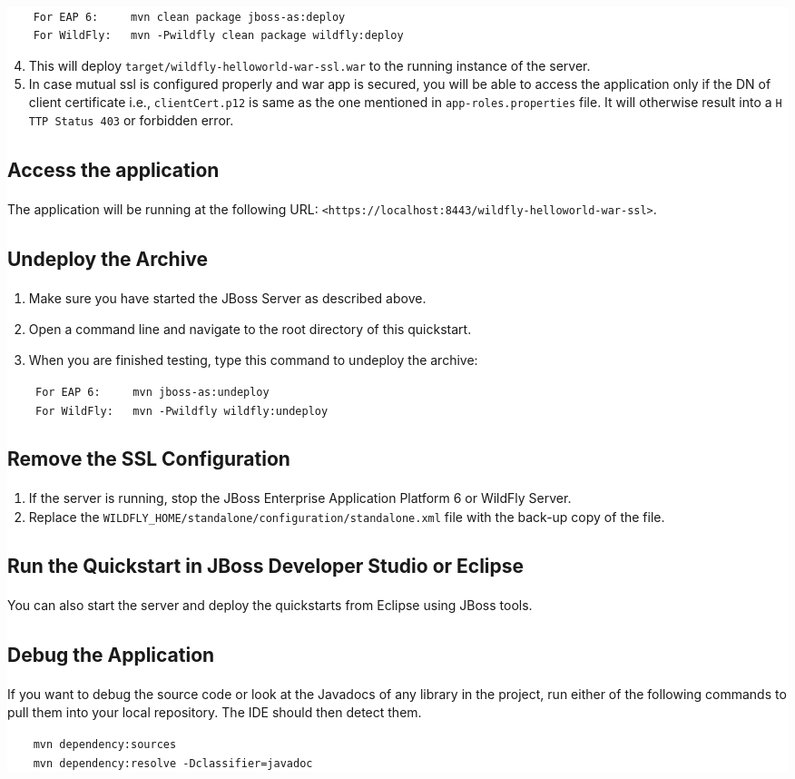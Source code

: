         For EAP 6:     mvn clean package jboss-as:deploy
        For WildFly:   mvn -Pwildfly clean package wildfly:deploy

4. This will deploy `target/wildfly-helloworld-war-ssl.war` to the running instance of the server.
5. In case mutual ssl is configured properly and war app is secured, you will be able to access the application only if the DN of client certificate i.e., `clientCert.p12` is same as the one mentioned in `app-roles.properties` file. It will otherwise result into a `HTTP Status 403` or forbidden error.


Access the application 
---------------------

The application will be running at the following URL: `<https://localhost:8443/wildfly-helloworld-war-ssl>`. 


Undeploy the Archive
--------------------

1. Make sure you have started the JBoss Server as described above.
2. Open a command line and navigate to the root directory of this quickstart.
3. When you are finished testing, type this command to undeploy the archive:

        For EAP 6:     mvn jboss-as:undeploy
        For WildFly:   mvn -Pwildfly wildfly:undeploy

Remove the SSL Configuration
----------------------------

1. If the server is running, stop the JBoss Enterprise Application Platform 6 or WildFly Server.
2. Replace the `WILDFLY_HOME/standalone/configuration/standalone.xml` file with the back-up copy of the file.


Run the Quickstart in JBoss Developer Studio or Eclipse
-------------------------------------
You can also start the server and deploy the quickstarts from Eclipse using JBoss tools.


Debug the Application
------------------------------------

If you want to debug the source code or look at the Javadocs of any library in the project, run either of the following commands to pull them into your local repository. The IDE should then detect them.

        mvn dependency:sources
        mvn dependency:resolve -Dclassifier=javadoc
        
